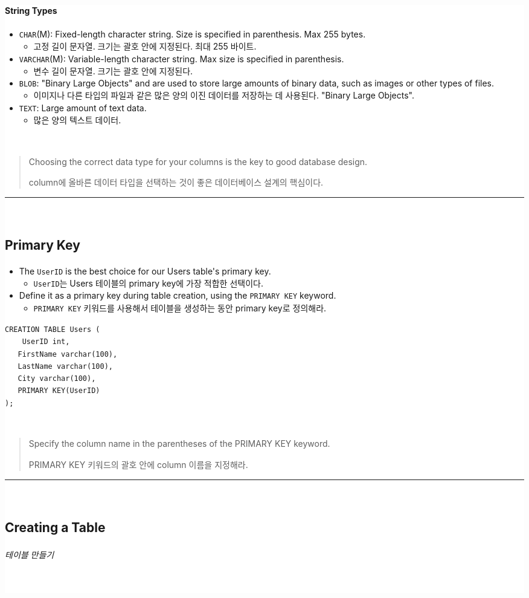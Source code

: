 #### String Types

- `CHAR`(M): Fixed-length character string. Size is specified in parenthesis. Max 255 bytes.
  - 고정 길이 문자열. 크기는 괄호 안에 지정된다. 최대 255 바이트.
- `VARCHAR`(M): Variable-length character string. Max size is specified in parenthesis.
  - 변수 길이 문자열. 크기는 괄호 안에 지정된다.
- `BLOB`: "Binary Large Objects" and are used to store large amounts of binary data, such as images or other types of files.
  - 이미지나 다른 타입의 파일과 같은 많은 양의 이진 데이터를 저장하는 데 사용된다. "Binary Large Objects".
- `TEXT`: Large amount of text data.
  - 많은 양의 텍스트 데이터.

<br>

> Choosing the correct data type for your columns is the key to good database design.
>
> column에 올바른 데이터 타입을 선택하는 것이 좋은 데이터베이스 설계의 핵심이다.

------

<br>

## Primary Key

- The `UserID` is the best choice for our Users table's primary key.
  - `UserID`는 Users 테이블의 primary key에 가장 적합한 선택이다.
- Define it as a primary key during table creation, using the `PRIMARY KEY` keyword.
  - `PRIMARY KEY` 키워드를 사용해서 테이블을 생성하는 동안 primary key로 정의해라.

```mysql
CREATION TABLE Users (
	UserID int,
   FirstName varchar(100),
   LastName varchar(100),
   City varchar(100),
   PRIMARY KEY(UserID)
);
```

<br>

> Specify the column name in the parentheses of the PRIMARY KEY keyword.
>
> PRIMARY KEY 키워드의 괄호 안에 column 이름을 지정해라.

------

<br>

## Creating a Table

###### 테이블 만들기

<br>
